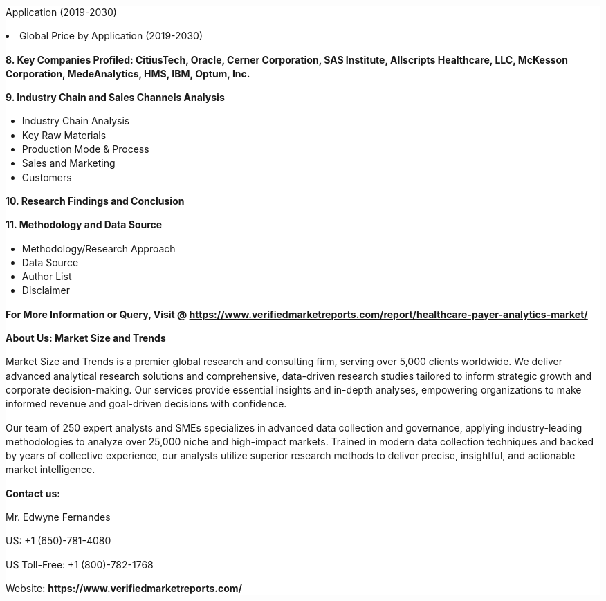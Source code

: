 Application (2019-2030)</li><li>Global Price by Application (2019-2030)</li></ul><p><strong>8. Key Companies Profiled: CitiusTech, Oracle, Cerner Corporation, SAS Institute, Allscripts Healthcare, LLC, McKesson Corporation, MedeAnalytics, HMS, IBM, Optum, Inc.</strong></p><p><strong>9. Industry Chain and Sales Channels Analysis</strong></p><ul><li>Industry Chain Analysis</li><li>Key Raw Materials</li><li>Production Mode &amp; Process</li><li>Sales and Marketing</li><li>Customers</li></ul><p><strong>10. Research Findings and Conclusion</strong></p><p><strong>11. Methodology and Data Source</strong></p><ul><li>Methodology/Research Approach</li><li>Data Source</li><li>Author List</li><li>Disclaimer</li></ul></p><p><strong>For More Information or Query, Visit @ <a href="https://www.verifiedmarketreports.com/report/healthcare-payer-analytics-market/">https://www.verifiedmarketreports.com/report/healthcare-payer-analytics-market/</a></strong></p><p><strong>About Us: Market Size and Trends</strong></p><p>Market Size and Trends is a premier global research and consulting firm, serving over 5,000 clients worldwide. We deliver advanced analytical research solutions and comprehensive, data-driven research studies tailored to inform strategic growth and corporate decision-making. Our services provide essential insights and in-depth analyses, empowering organizations to make informed revenue and goal-driven decisions with confidence.</p><p>Our team of 250 expert analysts and SMEs specializes in advanced data collection and governance, applying industry-leading methodologies to analyze over 25,000 niche and high-impact markets. Trained in modern data collection techniques and backed by years of collective experience, our analysts utilize superior research methods to deliver precise, insightful, and actionable market intelligence.</p><p><strong>Contact us:</strong></p><p>Mr. Edwyne Fernandes</p><p>US: +1 (650)-781-4080</p><p>US Toll-Free: +1 (800)-782-1768</p><p>Website: <strong><a href="https://www.verifiedmarketreports.com/">https://www.verifiedmarketreports.com/</a></strong></p>
